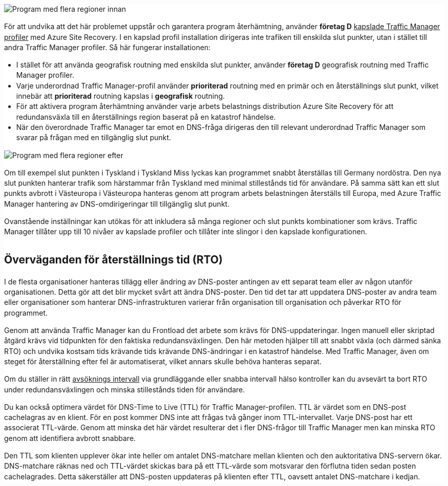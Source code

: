 ![Program med flera regioner innan](./media/concepts-traffic-manager-with-site-recovery/geographic-application-before.png)

För att undvika att det här problemet uppstår och garantera program återhämtning, använder **företag D** [kapslade Traffic Manager profiler](../traffic-manager/traffic-manager-nested-profiles.md) med Azure Site Recovery. I en kapslad profil installation dirigeras inte trafiken till enskilda slut punkter, utan i stället till andra Traffic Manager profiler. Så här fungerar installationen:
- I stället för att använda geografisk routning med enskilda slut punkter, använder **företag D** geografisk routning med Traffic Manager profiler.
- Varje underordnad Traffic Manager-profil använder **prioriterad** routning med en primär och en återställnings slut punkt, vilket innebär att **prioriterad** routning kapslas i **geografisk** routning.
- För att aktivera program återhämtning använder varje arbets belastnings distribution Azure Site Recovery för att redundansväxla till en återställnings region baserat på en katastrof händelse.
- När den överordnade Traffic Manager tar emot en DNS-fråga dirigeras den till relevant underordnad Traffic Manager som svarar på frågan med en tillgänglig slut punkt.

![Program med flera regioner efter](./media/concepts-traffic-manager-with-site-recovery/geographic-application-after.png)

Om till exempel slut punkten i Tyskland i Tyskland Miss lyckas kan programmet snabbt återställas till Germany nordöstra. Den nya slut punkten hanterar trafik som härstammar från Tyskland med minimal stillestånds tid för användare. På samma sätt kan ett slut punkts avbrott i Västeuropa i Västeuropa hanteras genom att program arbets belastningen återställs till Europa, med Azure Traffic Manager hantering av DNS-omdirigeringar till tillgänglig slut punkt.

Ovanstående inställningar kan utökas för att inkludera så många regioner och slut punkts kombinationer som krävs. Traffic Manager tillåter upp till 10 nivåer av kapslade profiler och tillåter inte slingor i den kapslade konfigurationen.

## <a name="recovery-time-objective-rto-considerations"></a>Överväganden för återställnings tid (RTO)

I de flesta organisationer hanteras tillägg eller ändring av DNS-poster antingen av ett separat team eller av någon utanför organisationen. Detta gör att det blir mycket svårt att ändra DNS-poster. Den tid det tar att uppdatera DNS-poster av andra team eller organisationer som hanterar DNS-infrastrukturen varierar från organisation till organisation och påverkar RTO för programmet.

Genom att använda Traffic Manager kan du Frontload det arbete som krävs för DNS-uppdateringar. Ingen manuell eller skriptad åtgärd krävs vid tidpunkten för den faktiska redundansväxlingen. Den här metoden hjälper till att snabbt växla (och därmed sänka RTO) och undvika kostsam tids krävande tids krävande DNS-ändringar i en katastrof händelse. Med Traffic Manager, även om steget för återställning efter fel är automatiserat, vilket annars skulle behöva hanteras separat.

Om du ställer in rätt [avsöknings intervall](../traffic-manager/traffic-manager-monitoring.md) via grundläggande eller snabba intervall hälso kontroller kan du avsevärt ta bort RTO under redundansväxlingen och minska stillestånds tiden för användare.

Du kan också optimera värdet för DNS-Time to Live (TTL) för Traffic Manager-profilen. TTL är värdet som en DNS-post cachelagras av en klient. För en post kommer DNS inte att frågas två gånger inom TTL-intervallet. Varje DNS-post har ett associerat TTL-värde. Genom att minska det här värdet resulterar det i fler DNS-frågor till Traffic Manager men kan minska RTO genom att identifiera avbrott snabbare.

Den TTL som klienten upplever ökar inte heller om antalet DNS-matchare mellan klienten och den auktoritativa DNS-servern ökar. DNS-matchare räknas ned och TTL-värdet skickas bara på ett TTL-värde som motsvarar den förflutna tiden sedan posten cachelagrades. Detta säkerställer att DNS-posten uppdateras på klienten efter TTL, oavsett antalet DNS-matchare i kedjan.
